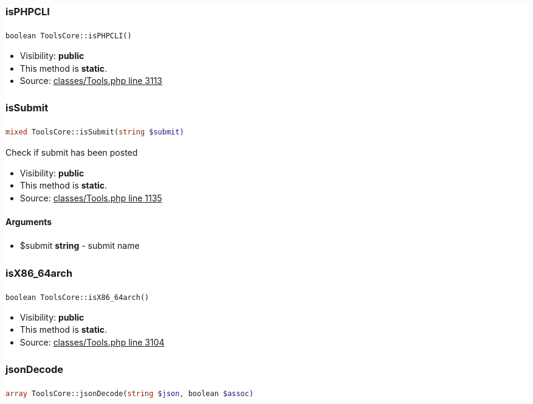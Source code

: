 

### <a name="method-isPHPCLI"></a>isPHPCLI

```php
boolean ToolsCore::isPHPCLI()
```





* Visibility: **public**
* This method is **static**.
* Source: [classes/Tools.php line 3113](https://github.com/PrestaShop/PrestaShop/blob/1.6.1.2/classes/Tools.php#L3113)




### <a name="method-isSubmit"></a>isSubmit

```php
mixed ToolsCore::isSubmit(string $submit)
```

Check if submit has been posted



* Visibility: **public**
* This method is **static**.
* Source: [classes/Tools.php line 1135](https://github.com/PrestaShop/PrestaShop/blob/1.6.1.2/classes/Tools.php#L1135)


#### Arguments
* $submit **string** - submit name



### <a name="method-isX86_64arch"></a>isX86_64arch

```php
boolean ToolsCore::isX86_64arch()
```





* Visibility: **public**
* This method is **static**.
* Source: [classes/Tools.php line 3104](https://github.com/PrestaShop/PrestaShop/blob/1.6.1.2/classes/Tools.php#L3104)




### <a name="method-jsonDecode"></a>jsonDecode

```php
array ToolsCore::jsonDecode(string $json, boolean $assoc)
```
